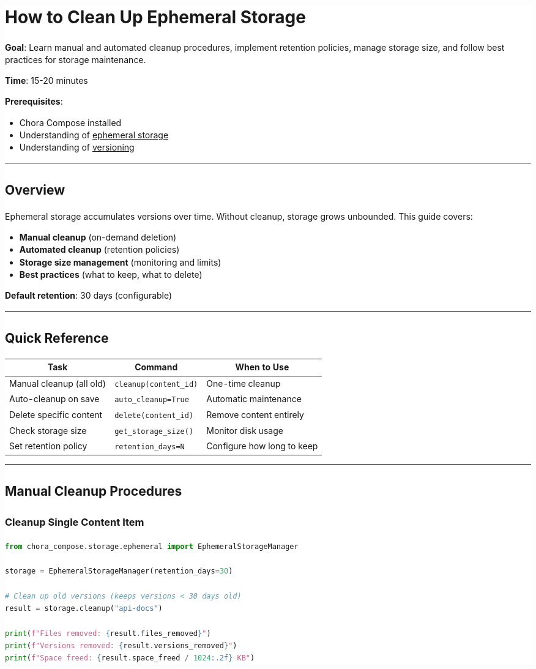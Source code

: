 # How to Clean Up Ephemeral Storage

**Goal**: Learn manual and automated cleanup procedures, implement retention policies, manage storage size, and follow best practices for storage maintenance.

**Time**: 15-20 minutes

**Prerequisites**:
- Chora Compose installed
- Understanding of [ephemeral storage](manage-ephemeral-storage.md)
- Understanding of [versioning](understand-versioning.md)

---

## Overview

Ephemeral storage accumulates versions over time. Without cleanup, storage grows unbounded. This guide covers:

- **Manual cleanup** (on-demand deletion)
- **Automated cleanup** (retention policies)
- **Storage size management** (monitoring and limits)
- **Best practices** (what to keep, what to delete)

**Default retention**: 30 days (configurable)

---

## Quick Reference

| Task | Command | When to Use |
|------|---------|-------------|
| Manual cleanup (all old) | `cleanup(content_id)` | One-time cleanup |
| Auto-cleanup on save | `auto_cleanup=True` | Automatic maintenance |
| Delete specific content | `delete(content_id)` | Remove content entirely |
| Check storage size | `get_storage_size()` | Monitor disk usage |
| Set retention policy | `retention_days=N` | Configure how long to keep |

---

## Manual Cleanup Procedures

### Cleanup Single Content Item

```python
from chora_compose.storage.ephemeral import EphemeralStorageManager

storage = EphemeralStorageManager(retention_days=30)

# Clean up old versions (keeps versions < 30 days old)
result = storage.cleanup("api-docs")

print(f"Files removed: {result.files_removed}")
print(f"Versions removed: {result.versions_removed}")
print(f"Space freed: {result.space_freed / 1024:.2f} KB")
```
